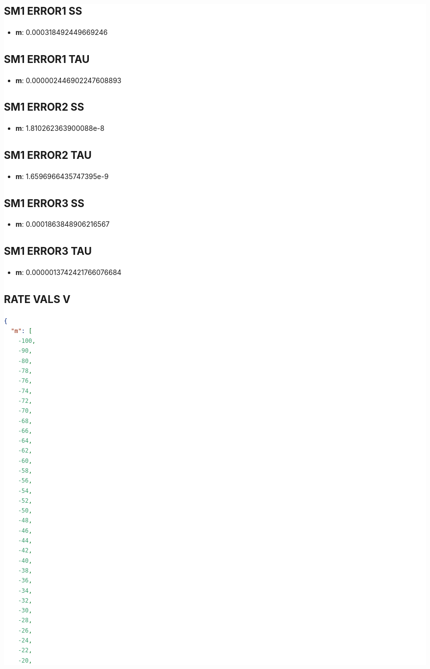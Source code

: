 ## SM1 ERROR1 SS

- **m**: 0.000318492449669246

## SM1 ERROR1 TAU

- **m**: 0.000002446902247608893

## SM1 ERROR2 SS

- **m**: 1.810262363900088e-8

## SM1 ERROR2 TAU

- **m**: 1.6596966435747395e-9

## SM1 ERROR3 SS

- **m**: 0.0001863848906216567

## SM1 ERROR3 TAU

- **m**: 0.0000013742421766076684

## RATE VALS V

```json
{
  "m": [
    -100,
    -90,
    -80,
    -78,
    -76,
    -74,
    -72,
    -70,
    -68,
    -66,
    -64,
    -62,
    -60,
    -58,
    -56,
    -54,
    -52,
    -50,
    -48,
    -46,
    -44,
    -42,
    -40,
    -38,
    -36,
    -34,
    -32,
    -30,
    -28,
    -26,
    -24,
    -22,
    -20,
```